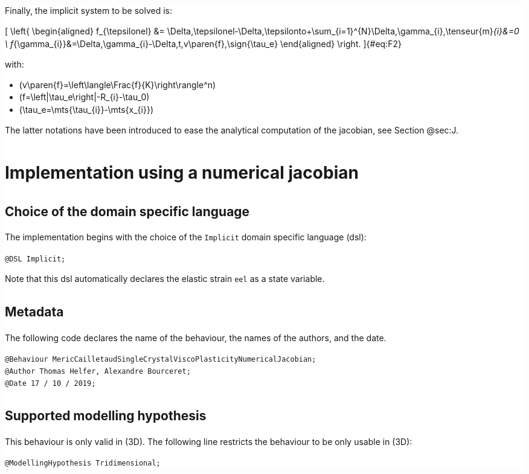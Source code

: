 Finally, the implicit system to be solved is:

\[
\left\{
\begin{aligned}
f_{\tepsilonel}  &= \Delta\,\tepsilonel-\Delta\,\tepsilonto+\sum_{i=1}^{N}\Delta\,\gamma_{i}\,\tenseur{m}_{i}&=0 \\
f_{\gamma_{i}}&=\Delta\,\gamma_{i}-\Delta\,t\,v\paren{f}\,\sign{\tau_e}
\end{aligned}
\right.
\]{#eq:F2}

with:

- \(v\paren{f}=\left\langle\Frac{f}{K}\right\rangle^n\)
- \(f=\left|\tau_e\right|-R_{i}-\tau_0\)
- \(\tau_e=\mts{\tau_{i}}-\mts{x_{i}}\)

The latter notations have been introduced to ease the analytical
computation of the jacobian, see Section @sec:J.

# Implementation using a numerical jacobian

## Choice of the domain specific language

The implementation begins with the choice of the `Implicit` domain
specific language (dsl):

~~~~{.cpp}
@DSL Implicit;
~~~~

Note that this dsl automatically declares the elastic strain `eel` as
a state variable.

## Metadata

The following code declares the name of the behaviour, the names of the
authors, and the date.

~~~~{.cpp}
@Behaviour MericCailletaudSingleCrystalViscoPlasticityNumericalJacobian;
@Author Thomas Helfer, Alexandre Bourceret;
@Date 17 / 10 / 2019;
~~~~

## Supported modelling hypothesis

This behaviour is only valid in \(3D\). The following line restricts the
behaviour to be only usable in \(3D\):

~~~~{.cpp}
@ModellingHypothesis Tridimensional;
~~~~
